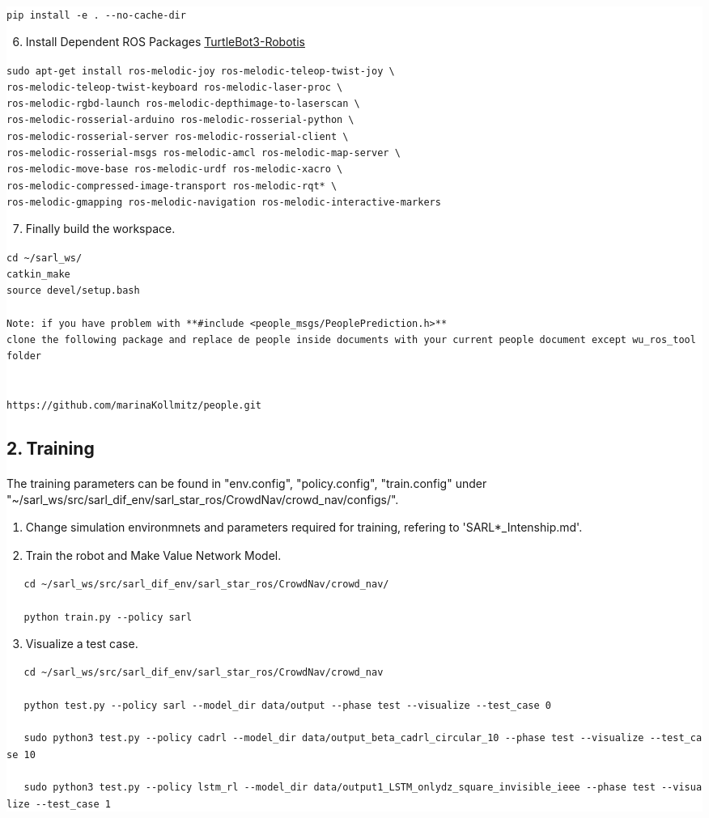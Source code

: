     pip install -e . --no-cache-dir
    
  6. Install Dependent ROS Packages [TurtleBot3-Robotis](https://emanual.robotis.com/docs/en/platform/turtlebot3/quick-start/)
    
    sudo apt-get install ros-melodic-joy ros-melodic-teleop-twist-joy \
    ros-melodic-teleop-twist-keyboard ros-melodic-laser-proc \
    ros-melodic-rgbd-launch ros-melodic-depthimage-to-laserscan \
    ros-melodic-rosserial-arduino ros-melodic-rosserial-python \
    ros-melodic-rosserial-server ros-melodic-rosserial-client \
    ros-melodic-rosserial-msgs ros-melodic-amcl ros-melodic-map-server \
    ros-melodic-move-base ros-melodic-urdf ros-melodic-xacro \
    ros-melodic-compressed-image-transport ros-melodic-rqt* \
    ros-melodic-gmapping ros-melodic-navigation ros-melodic-interactive-markers	 
  
  7. Finally build the workspace.

    cd ~/sarl_ws/
    catkin_make
    source devel/setup.bash
    
    Note: if you have problem with **#include <people_msgs/PeoplePrediction.h>**
    clone the following package and replace de people inside documents with your current people document except wu_ros_tool folder

 
    https://github.com/marinaKollmitz/people.git
    

## 2. Training

  The training parameters can be found in "env.config", "policy.config", "train.config" under "~/sarl_ws/src/sarl_dif_env/sarl_star_ros/CrowdNav/crowd_nav/configs/".


  1. Change simulation environmnets and parameters required for training, refering to 'SARL*_Intenship.md'.


  2. Train the robot and Make Value Network Model. 
 ``` 
    cd ~/sarl_ws/src/sarl_dif_env/sarl_star_ros/CrowdNav/crowd_nav/

    python train.py --policy sarl
 ```

  3. Visualize a test case. 
 ```
    cd ~/sarl_ws/src/sarl_dif_env/sarl_star_ros/CrowdNav/crowd_nav

    python test.py --policy sarl --model_dir data/output --phase test --visualize --test_case 0
    
    sudo python3 test.py --policy cadrl --model_dir data/output_beta_cadrl_circular_10 --phase test --visualize --test_case 10
    
    sudo python3 test.py --policy lstm_rl --model_dir data/output1_LSTM_onlydz_square_invisible_ieee --phase test --visualize --test_case 1

 ```
   